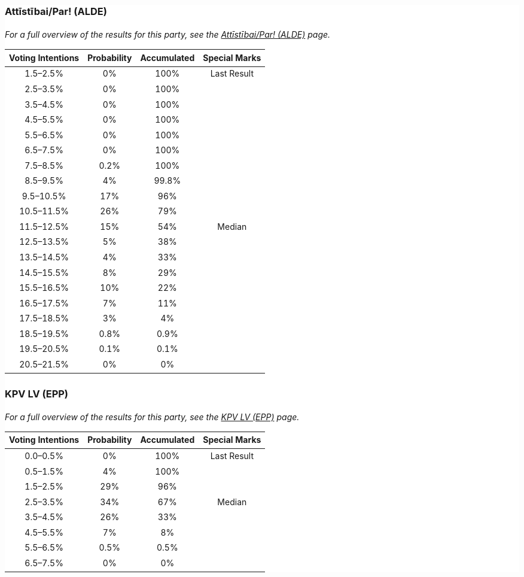 ### Attīstībai/Par! (ALDE)

*For a full overview of the results for this party, see the [Attīstībai/Par! (ALDE)](party-attīstībaiparalde.html) page.*

| Voting Intentions | Probability | Accumulated | Special Marks |
|:-----------------:|:-----------:|:-----------:|:-------------:|
| 1.5–2.5% | 0% | 100% | Last Result |
| 2.5–3.5% | 0% | 100% |  |
| 3.5–4.5% | 0% | 100% |  |
| 4.5–5.5% | 0% | 100% |  |
| 5.5–6.5% | 0% | 100% |  |
| 6.5–7.5% | 0% | 100% |  |
| 7.5–8.5% | 0.2% | 100% |  |
| 8.5–9.5% | 4% | 99.8% |  |
| 9.5–10.5% | 17% | 96% |  |
| 10.5–11.5% | 26% | 79% |  |
| 11.5–12.5% | 15% | 54% | Median |
| 12.5–13.5% | 5% | 38% |  |
| 13.5–14.5% | 4% | 33% |  |
| 14.5–15.5% | 8% | 29% |  |
| 15.5–16.5% | 10% | 22% |  |
| 16.5–17.5% | 7% | 11% |  |
| 17.5–18.5% | 3% | 4% |  |
| 18.5–19.5% | 0.8% | 0.9% |  |
| 19.5–20.5% | 0.1% | 0.1% |  |
| 20.5–21.5% | 0% | 0% |  |

### KPV LV (EPP)

*For a full overview of the results for this party, see the [KPV LV (EPP)](party-kpvlvepp.html) page.*

| Voting Intentions | Probability | Accumulated | Special Marks |
|:-----------------:|:-----------:|:-----------:|:-------------:|
| 0.0–0.5% | 0% | 100% | Last Result |
| 0.5–1.5% | 4% | 100% |  |
| 1.5–2.5% | 29% | 96% |  |
| 2.5–3.5% | 34% | 67% | Median |
| 3.5–4.5% | 26% | 33% |  |
| 4.5–5.5% | 7% | 8% |  |
| 5.5–6.5% | 0.5% | 0.5% |  |
| 6.5–7.5% | 0% | 0% |  |
